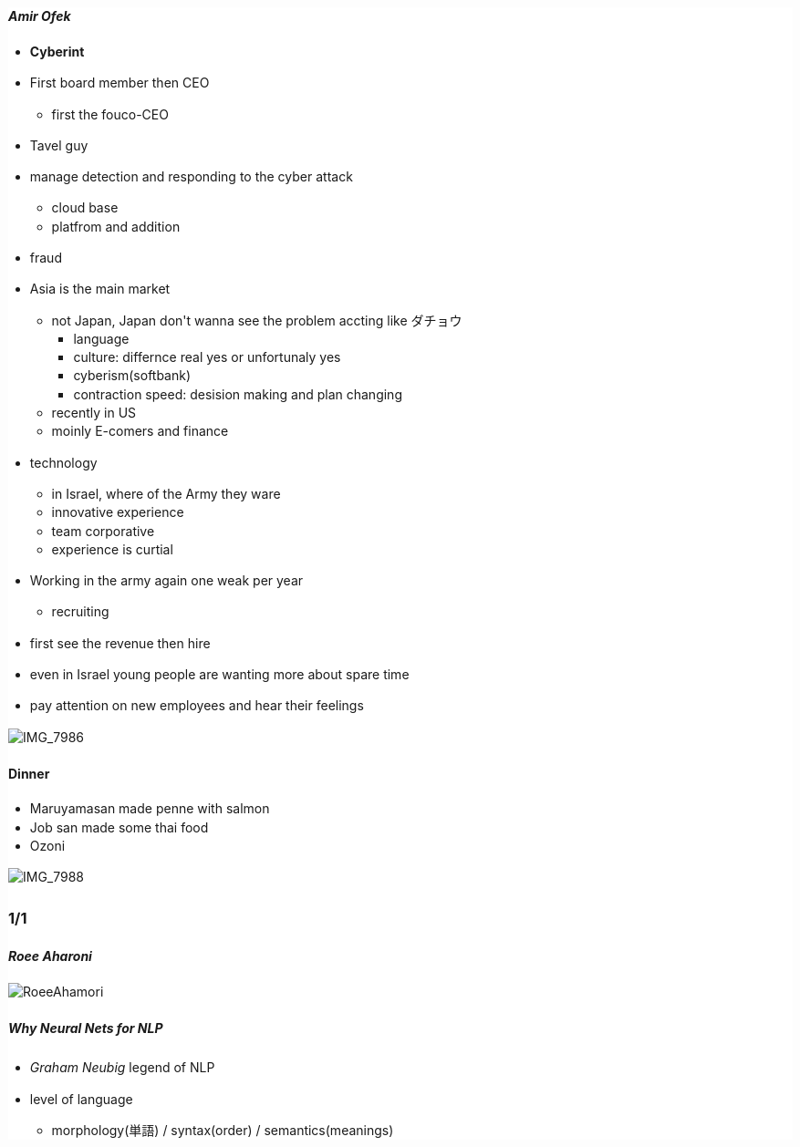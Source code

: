 #### *Amir Ofek*

- **Cyberint**

- First board member then CEO
  - first the fouco-CEO
- Tavel guy
- manage detection and responding to the cyber attack
  - cloud base
  - platfrom and addition
- fraud  
- Asia is the main market
  - not Japan, Japan don't wanna see the problem accting like ダチョウ
    - language
    - culture: differnce real yes or unfortunaly yes
    - cyberism(softbank)
    - contraction speed: desision making and plan changing
  - recently in US
  - moinly E-comers and finance
- technology
  - in Israel, where of the Army they ware
  - innovative experience
  - team corporative
  - experience is curtial
- Working in the army again one weak per year
  - recruiting
- first see the revenue then hire
- even in Israel young people are wanting more about spare time
- pay attention on new employees  and hear their feelings

![IMG_7986](images/IMG_7986.jpg)

#### Dinner

- Maruyamasan made penne with salmon
- Job san made some thai food
- Ozoni

![IMG_7988](images/IMG_7988.jpg)

### 1/1

#### *Roee Aharoni*

![RoeeAhamori](images/RoeeAhamori.jpg)

##### Why Neural Nets for NLP

- *Graham Neubig* legend of NLP

- level of language

  - morphology(単語) / syntax(order) / semantics(meanings)
